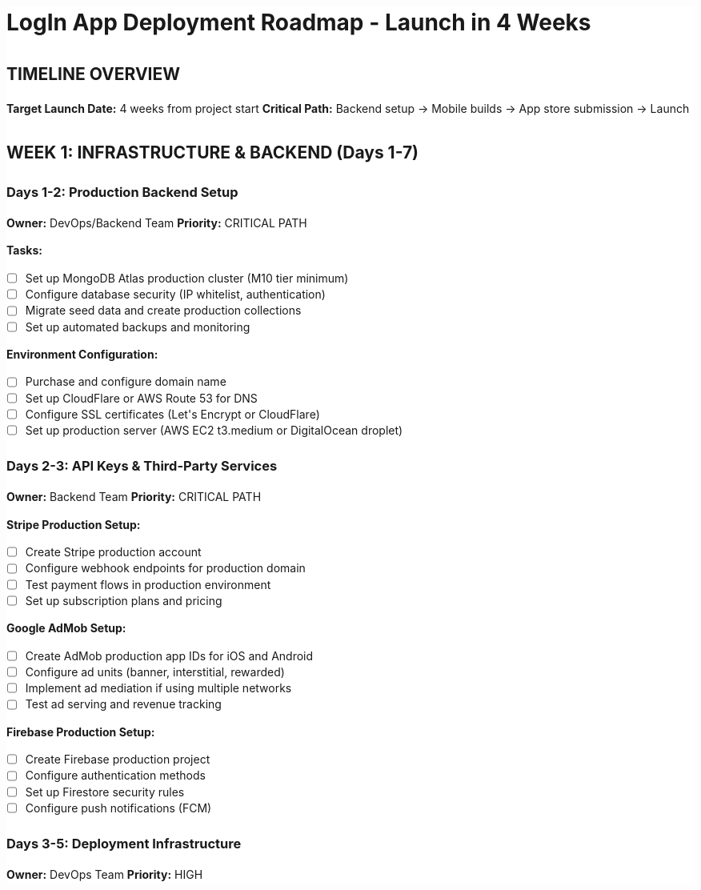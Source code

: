 # LogIn App Deployment Roadmap - Launch in 4 Weeks

## TIMELINE OVERVIEW
**Target Launch Date:** 4 weeks from project start
**Critical Path:** Backend setup → Mobile builds → App store submission → Launch

## WEEK 1: INFRASTRUCTURE & BACKEND (Days 1-7)

### Days 1-2: Production Backend Setup
**Owner:** DevOps/Backend Team
**Priority:** CRITICAL PATH

**Tasks:**
- [ ] Set up MongoDB Atlas production cluster (M10 tier minimum)
- [ ] Configure database security (IP whitelist, authentication)
- [ ] Migrate seed data and create production collections
- [ ] Set up automated backups and monitoring

**Environment Configuration:**
- [ ] Purchase and configure domain name
- [ ] Set up CloudFlare or AWS Route 53 for DNS
- [ ] Configure SSL certificates (Let's Encrypt or CloudFlare)
- [ ] Set up production server (AWS EC2 t3.medium or DigitalOcean droplet)

### Days 2-3: API Keys & Third-Party Services
**Owner:** Backend Team
**Priority:** CRITICAL PATH

**Stripe Production Setup:**
- [ ] Create Stripe production account
- [ ] Configure webhook endpoints for production domain
- [ ] Test payment flows in production environment
- [ ] Set up subscription plans and pricing

**Google AdMob Setup:**
- [ ] Create AdMob production app IDs for iOS and Android
- [ ] Configure ad units (banner, interstitial, rewarded)
- [ ] Implement ad mediation if using multiple networks
- [ ] Test ad serving and revenue tracking

**Firebase Production Setup:**
- [ ] Create Firebase production project
- [ ] Configure authentication methods
- [ ] Set up Firestore security rules
- [ ] Configure push notifications (FCM)

### Days 3-5: Deployment Infrastructure
**Owner:** DevOps Team
**Priority:** HIGH
